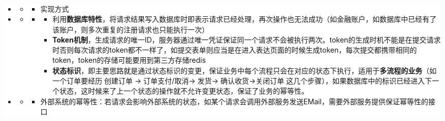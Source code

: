 - - - 实现方式

- - - - 利用**数据库特性**，将请求结果写入数据库时即表示请求已经处理，再次操作也无法成功（如金融账户，如数据库中已经有了该账户，则多次重复的注册请求也只能执行一次）
      - **Token机制**，生成请求的唯一ID，服务器通过唯一凭证保证同一个请求不会被执行两次。token的生成时机不能是在提交请求时否则每次请求的token都不一样了，如提交表单则应当是在进入表达页面的时候生成token，每次提交都携带相同的token，token的存储可能要用到第三方存储redis
      - **状态标识**，即主要思路就是通过状态标识的变更，保证业务中每个流程只会在对应的状态下执行，适用于**多流程的业务**（如一个订单要经历 创建订单 -> 订单支付/取消-> 发货-> 确认收货->关闭订单 这几个步骤），如果数据库中的标识已经进入下一个状态，这时候来了上一个状态的操作就不允许变更状态，保证了业务的幂等性。

- - - 外部系统的幂等性：若请求会影响外部系统的状态，如某个请求会调用外部服务发送EMail，需要外部服务提供保证幂等性的接口